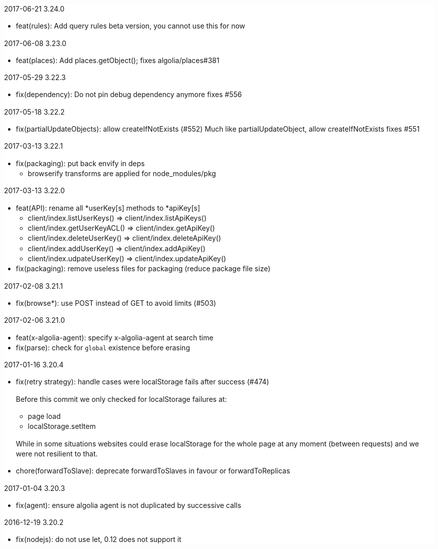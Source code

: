 2017-06-21 3.24.0

* feat(rules): Add query rules beta version, you cannot use this for now

2017-06-08 3.23.0

* feat(places): Add places.getObject(); fixes algolia/places#381

2017-05-29 3.22.3

* fix(dependency): Do not pin debug dependency anymore fixes #556

2017-05-18 3.22.2

* fix(partialUpdateObjects): allow createIfNotExists (#552) Much like partialUpdateObject, allow createIfNotExists fixes #551

2017-03-13 3.22.1

* fix(packaging): put back envify in deps
  * browserify transforms are applied for node_modules/pkg

2017-03-13 3.22.0

* feat(API): rename all *userKey[s] methods to *apiKey[s]
  * client/index.listUserKeys() => client/index.listApiKeys()
  * client/index.getUserKeyACL() => client/index.getApiKey()
  * client/index.deleteUserKey() => client/index.deleteApiKey()
  * client/index.addUserKey() => client/index.addApiKey()
  * client/index.udpateUserKey() => client/index.updateApiKey()
* fix(packaging): remove useless files for packaging (reduce package file size)

2017-02-08 3.21.1

* fix(browse\*): use POST instead of GET to avoid limits (#503)

2017-02-06 3.21.0

* feat(x-algolia-agent): specify x-algolia-agent at search time
* fix(parse): check for `global` existence before erasing

2017-01-16 3.20.4

* fix(retry strategy): handle cases were localStorage fails after success (#474)

  Before this commit we only checked for localStorage failures at:

  * page load
  * localStorage.setItem

  While in some situations websites could erase localStorage for the whole page at any moment (between requests) and we were not resilient to that.

* chore(forwardToSlave): deprecate forwardToSlaves in favour or forwardToReplicas

2017-01-04 3.20.3

* fix(agent): ensure algolia agent is not duplicated by successive calls

2016-12-19 3.20.2

* fix(nodejs): do not use let, 0.12 does not support it

